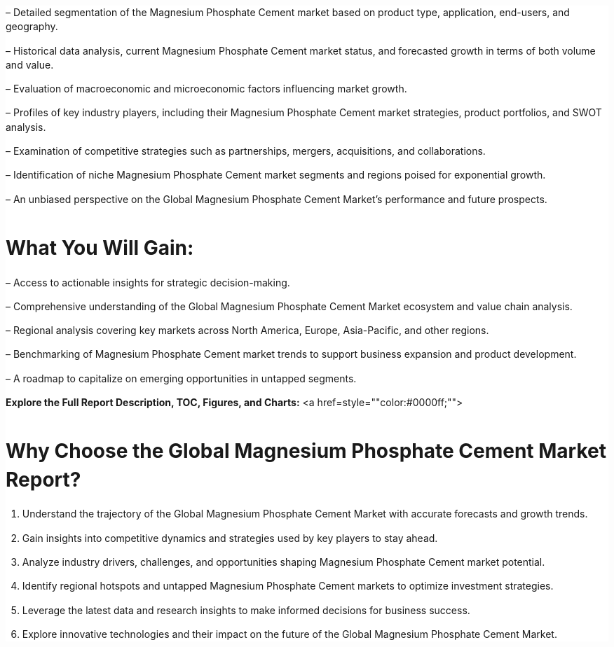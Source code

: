 – Detailed segmentation of the Magnesium Phosphate Cement market based on product type, application, end-users, and geography.

– Historical data analysis, current Magnesium Phosphate Cement market status, and forecasted growth in terms of both volume and value.

– Evaluation of macroeconomic and microeconomic factors influencing market growth.

– Profiles of key industry players, including their Magnesium Phosphate Cement market strategies, product portfolios, and SWOT analysis.

– Examination of competitive strategies such as partnerships, mergers, acquisitions, and collaborations.

– Identification of niche Magnesium Phosphate Cement market segments and regions poised for exponential growth.

– An unbiased perspective on the Global Magnesium Phosphate Cement Market’s performance and future prospects.

# <strong>What You Will Gain:</strong>

– Access to actionable insights for strategic decision-making.

– Comprehensive understanding of the Global Magnesium Phosphate Cement Market ecosystem and value chain analysis.

– Regional analysis covering key markets across North America, Europe, Asia-Pacific, and other regions.

– Benchmarking of Magnesium Phosphate Cement market trends to support business expansion and product development.

– A roadmap to capitalize on emerging opportunities in untapped segments.

<strong>Explore the Full Report Description, TOC, Figures, and Charts:</strong>
<a href=style=""color:#0000ff;""></a>

# <strong>Why Choose the Global Magnesium Phosphate Cement Market Report?</strong>

1. Understand the trajectory of the Global Magnesium Phosphate Cement Market with accurate forecasts and growth trends.

2. Gain insights into competitive dynamics and strategies used by key players to stay ahead.

3. Analyze industry drivers, challenges, and opportunities shaping Magnesium Phosphate Cement market potential.

4. Identify regional hotspots and untapped Magnesium Phosphate Cement markets to optimize investment strategies.

5. Leverage the latest data and research insights to make informed decisions for business success.

6. Explore innovative technologies and their impact on the future of the Global Magnesium Phosphate Cement Market.
